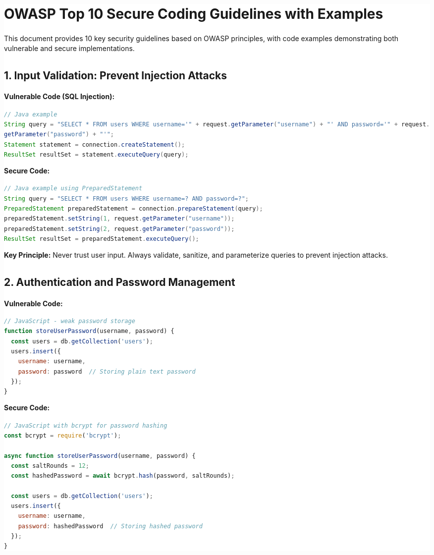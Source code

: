 # OWASP Top 10 Secure Coding Guidelines with Examples

This document provides 10 key security guidelines based on OWASP principles, with code examples demonstrating both vulnerable and secure implementations.

## 1. Input Validation: Prevent Injection Attacks

**Vulnerable Code (SQL Injection):**
```java
// Java example
String query = "SELECT * FROM users WHERE username='" + request.getParameter("username") + "' AND password='" + request.getParameter("password") + "'";
Statement statement = connection.createStatement();
ResultSet resultSet = statement.executeQuery(query);
```

**Secure Code:**
```java
// Java example using PreparedStatement
String query = "SELECT * FROM users WHERE username=? AND password=?";
PreparedStatement preparedStatement = connection.prepareStatement(query);
preparedStatement.setString(1, request.getParameter("username"));
preparedStatement.setString(2, request.getParameter("password"));
ResultSet resultSet = preparedStatement.executeQuery();
```

**Key Principle:** Never trust user input. Always validate, sanitize, and parameterize queries to prevent injection attacks.

## 2. Authentication and Password Management

**Vulnerable Code:**
```javascript
// JavaScript - weak password storage
function storeUserPassword(username, password) {
  const users = db.getCollection('users');
  users.insert({
    username: username,
    password: password  // Storing plain text password
  });
}
```

**Secure Code:**
```javascript
// JavaScript with bcrypt for password hashing
const bcrypt = require('bcrypt');

async function storeUserPassword(username, password) {
  const saltRounds = 12;
  const hashedPassword = await bcrypt.hash(password, saltRounds);
  
  const users = db.getCollection('users');
  users.insert({
    username: username,
    password: hashedPassword  // Storing hashed password
  });
}
```
